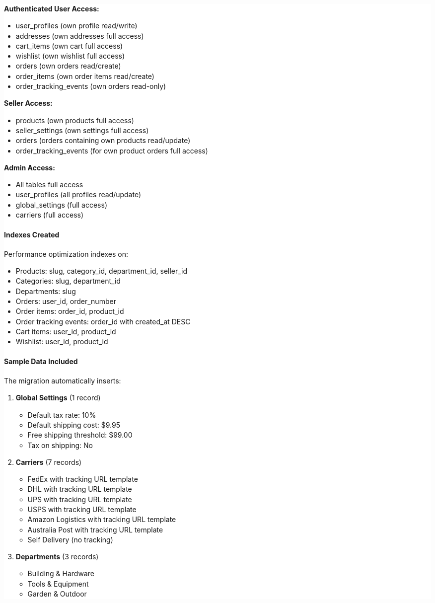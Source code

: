 **Authenticated User Access:**
- user_profiles (own profile read/write)
- addresses (own addresses full access)
- cart_items (own cart full access)
- wishlist (own wishlist full access)
- orders (own orders read/create)
- order_items (own order items read/create)
- order_tracking_events (own orders read-only)

**Seller Access:**
- products (own products full access)
- seller_settings (own settings full access)
- orders (orders containing own products read/update)
- order_tracking_events (for own product orders full access)

**Admin Access:**
- All tables full access
- user_profiles (all profiles read/update)
- global_settings (full access)
- carriers (full access)

#### Indexes Created

Performance optimization indexes on:
- Products: slug, category_id, department_id, seller_id
- Categories: slug, department_id
- Departments: slug
- Orders: user_id, order_number
- Order items: order_id, product_id
- Order tracking events: order_id with created_at DESC
- Cart items: user_id, product_id
- Wishlist: user_id, product_id

#### Sample Data Included

The migration automatically inserts:

1. **Global Settings** (1 record)
   - Default tax rate: 10%
   - Default shipping cost: $9.95
   - Free shipping threshold: $99.00
   - Tax on shipping: No

2. **Carriers** (7 records)
   - FedEx with tracking URL template
   - DHL with tracking URL template
   - UPS with tracking URL template
   - USPS with tracking URL template
   - Amazon Logistics with tracking URL template
   - Australia Post with tracking URL template
   - Self Delivery (no tracking)

3. **Departments** (3 records)
   - Building & Hardware
   - Tools & Equipment
   - Garden & Outdoor

